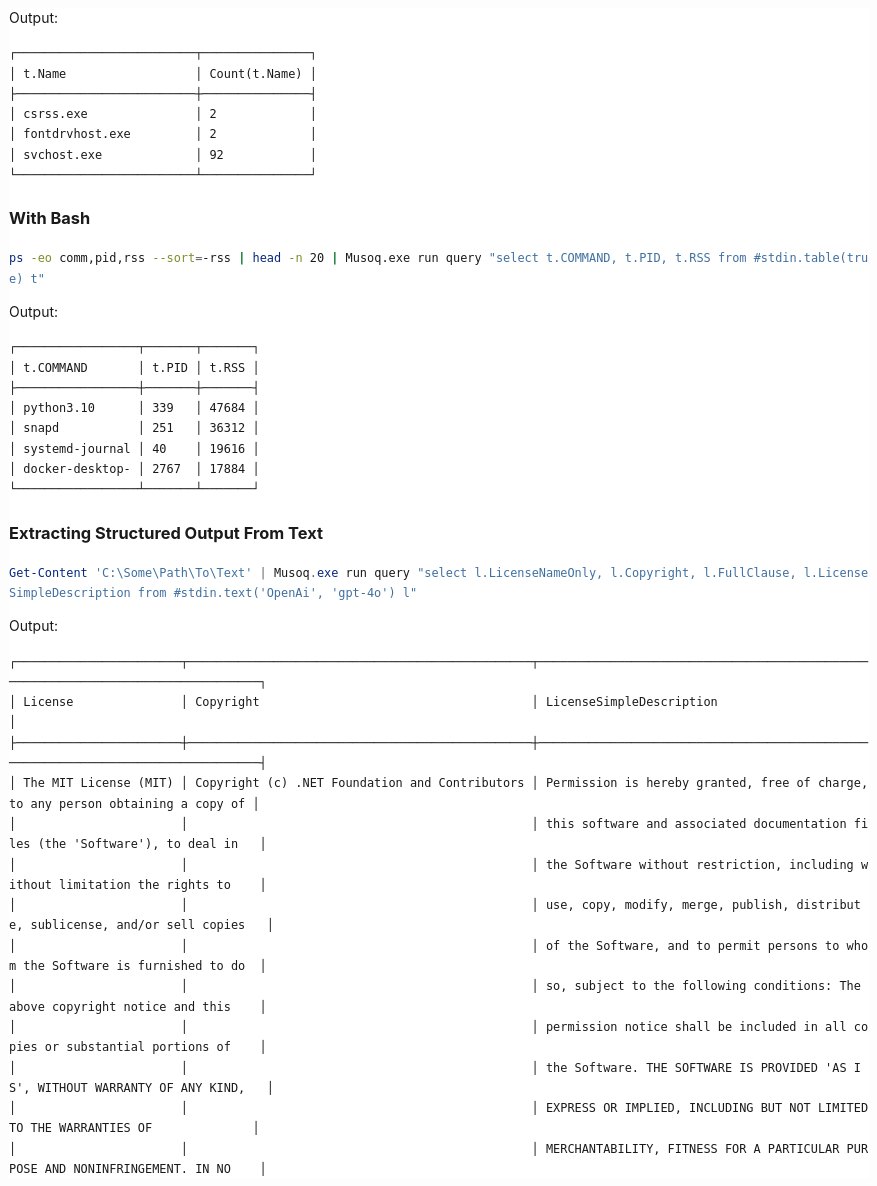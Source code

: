 Output:

```
┌─────────────────────────┬───────────────┐
│ t.Name                  │ Count(t.Name) │
├─────────────────────────┼───────────────┤
│ csrss.exe               │ 2             │
│ fontdrvhost.exe         │ 2             │
│ svchost.exe             │ 92            │
└─────────────────────────┴───────────────┘
```

### With Bash

```bash
ps -eo comm,pid,rss --sort=-rss | head -n 20 | Musoq.exe run query "select t.COMMAND, t.PID, t.RSS from #stdin.table(true) t"
```

Output:

```bash
┌─────────────────┬───────┬───────┐
│ t.COMMAND       │ t.PID │ t.RSS │
├─────────────────┼───────┼───────┤
│ python3.10      │ 339   │ 47684 │
│ snapd           │ 251   │ 36312 │
│ systemd-journal │ 40    │ 19616 │
│ docker-desktop- │ 2767  │ 17884 │
└─────────────────┴───────┴───────┘
```

### Extracting Structured Output From Text

```powershell
Get-Content 'C:\Some\Path\To\Text' | Musoq.exe run query "select l.LicenseNameOnly, l.Copyright, l.FullClause, l.LicenseSimpleDescription from #stdin.text('OpenAi', 'gpt-4o') l"
```

Output:

```
┌───────────────────────┬────────────────────────────────────────────────┬─────────────────────────────────────────────────────────────────────────────────┐
│ License               │ Copyright                                      │ LicenseSimpleDescription                                                        │
├───────────────────────┼────────────────────────────────────────────────┼─────────────────────────────────────────────────────────────────────────────────┤
│ The MIT License (MIT) │ Copyright (c) .NET Foundation and Contributors │ Permission is hereby granted, free of charge, to any person obtaining a copy of │
│                       │                                                │ this software and associated documentation files (the 'Software'), to deal in   │
│                       │                                                │ the Software without restriction, including without limitation the rights to    │
│                       │                                                │ use, copy, modify, merge, publish, distribute, sublicense, and/or sell copies   │
│                       │                                                │ of the Software, and to permit persons to whom the Software is furnished to do  │
│                       │                                                │ so, subject to the following conditions: The above copyright notice and this    │
│                       │                                                │ permission notice shall be included in all copies or substantial portions of    │
│                       │                                                │ the Software. THE SOFTWARE IS PROVIDED 'AS IS', WITHOUT WARRANTY OF ANY KIND,   │
│                       │                                                │ EXPRESS OR IMPLIED, INCLUDING BUT NOT LIMITED TO THE WARRANTIES OF              │
│                       │                                                │ MERCHANTABILITY, FITNESS FOR A PARTICULAR PURPOSE AND NONINFRINGEMENT. IN NO    │
```